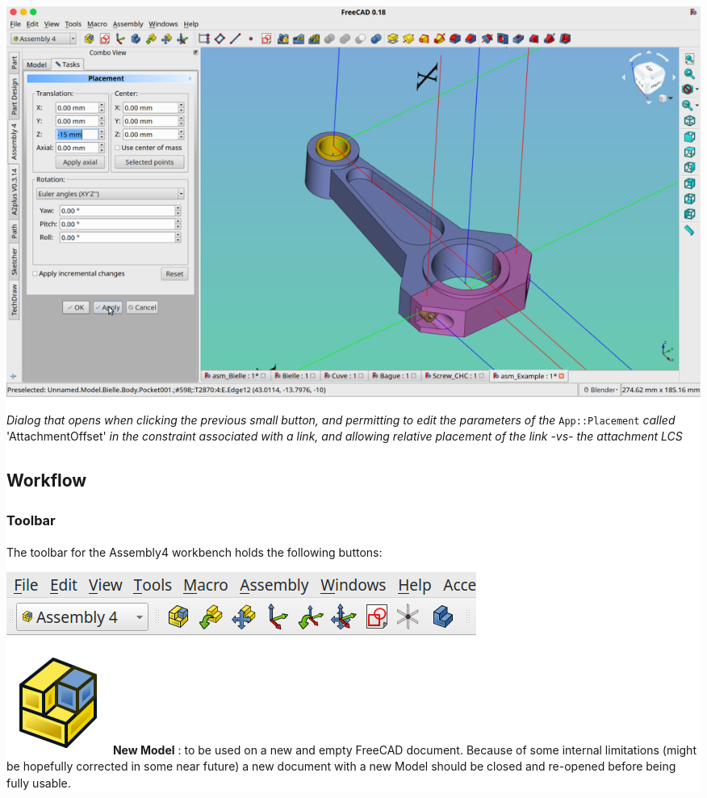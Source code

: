 ![](Resources/media/Asm4_wb2.png)

_Dialog that opens when clicking the previous small button, and permitting to edit the parameters of the_ `App::Placement` _called_ 'AttachmentOffset' _in the constraint associated with a link, and allowing relative placement of the link -vs- the attachment LCS_

## Workflow

### Toolbar
The toolbar for the Assembly4 workbench holds the following buttons:

![](Resources/media/Toolbar.png)

![New Model Icon](icons/Model.svg) **New Model** : to be used on a new and empty FreeCAD document. Because of some internal limitations (might be hopefully corrected in some near future) a new document with a new Model should be closed and re-opened before being fully usable. 
